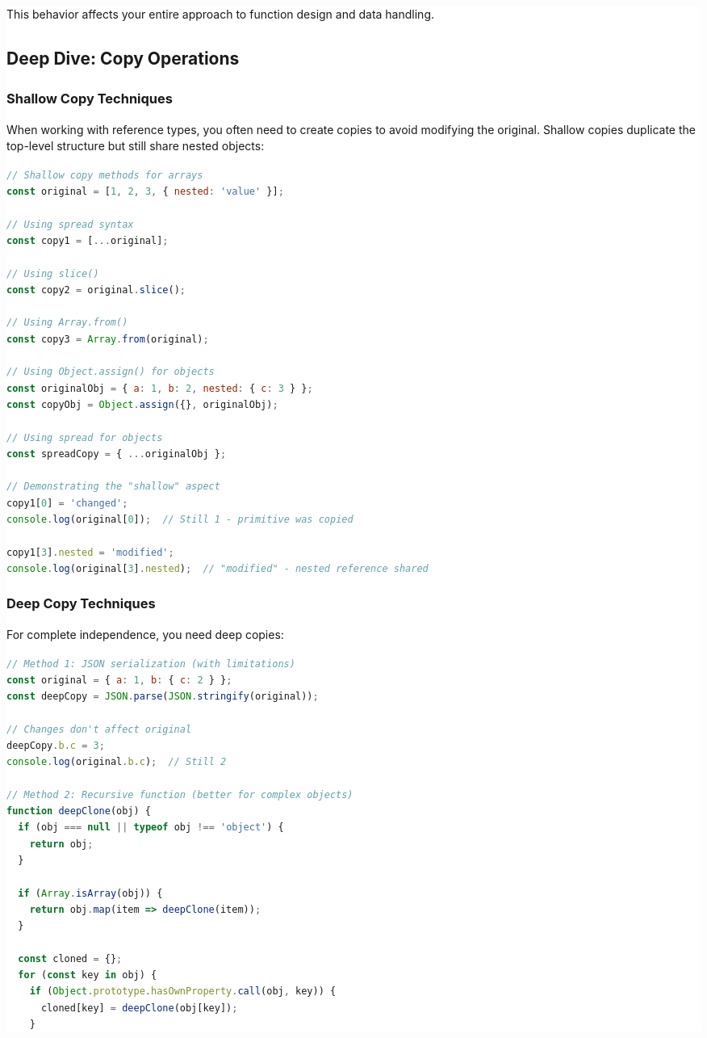 This behavior affects your entire approach to function design and data handling.

## Deep Dive: Copy Operations

### Shallow Copy Techniques

When working with reference types, you often need to create copies to avoid modifying the original. Shallow copies duplicate the top-level structure but still share nested objects:

```javascript
// Shallow copy methods for arrays
const original = [1, 2, 3, { nested: 'value' }];

// Using spread syntax
const copy1 = [...original];

// Using slice()
const copy2 = original.slice();

// Using Array.from()
const copy3 = Array.from(original);

// Using Object.assign() for objects
const originalObj = { a: 1, b: 2, nested: { c: 3 } };
const copyObj = Object.assign({}, originalObj);

// Using spread for objects
const spreadCopy = { ...originalObj };

// Demonstrating the "shallow" aspect
copy1[0] = 'changed';
console.log(original[0]);  // Still 1 - primitive was copied

copy1[3].nested = 'modified';
console.log(original[3].nested);  // "modified" - nested reference shared
```

### Deep Copy Techniques

For complete independence, you need deep copies:

```javascript
// Method 1: JSON serialization (with limitations)
const original = { a: 1, b: { c: 2 } };
const deepCopy = JSON.parse(JSON.stringify(original));

// Changes don't affect original
deepCopy.b.c = 3;
console.log(original.b.c);  // Still 2

// Method 2: Recursive function (better for complex objects)
function deepClone(obj) {
  if (obj === null || typeof obj !== 'object') {
    return obj;
  }
  
  if (Array.isArray(obj)) {
    return obj.map(item => deepClone(item));
  }
  
  const cloned = {};
  for (const key in obj) {
    if (Object.prototype.hasOwnProperty.call(obj, key)) {
      cloned[key] = deepClone(obj[key]);
    }
```